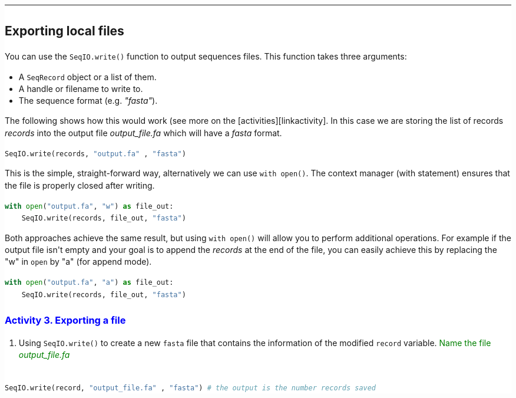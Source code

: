 

------

## Exporting local files


You can use the `SeqIO.write()` function to output sequences files. This
function takes three arguments:
- A `SeqRecord` object or a list of them.
- A handle or filename to write to.
- The sequence format (e.g. _"fasta"_).

The following shows how this would work (see more on the
[activities][linkactivity]. In this case we are storing the list of records
_records_ into the output file _output_file.fa_ which will have a _fasta_ 
format.

```python
SeqIO.write(records, "output.fa" , "fasta")
```

This is the simple, straight-forward way, alternatively we can use 
`with open()`. The context manager (with statement) ensures that the file is properly closed after writing. 

```python
with open("output.fa", "w") as file_out:
    SeqIO.write(records, file_out, "fasta")
```

Both approaches achieve the same result, but using `with open()`
will allow you to perform additional operations. For example if the output file
isn't empty and your goal is to append the _records_ at the end of the file, 
you can easily achieve this by replacing the "w" in `open` by "a" (for append
mode). 


```python
with open("output.fa", "a") as file_out:
    SeqIO.write(records, file_out, "fasta")

```


### <span style='color: blue'>Activity 3. Exporting a file</span>

1. Using `SeqIO.write()` to create a new `fasta` file that contains the information of the modified `record` variable.  <span style='color: green'> Name the file *output_file.fa*</span>


```python

SeqIO.write(record, "output_file.fa" , "fasta") # the output is the number records saved

```

